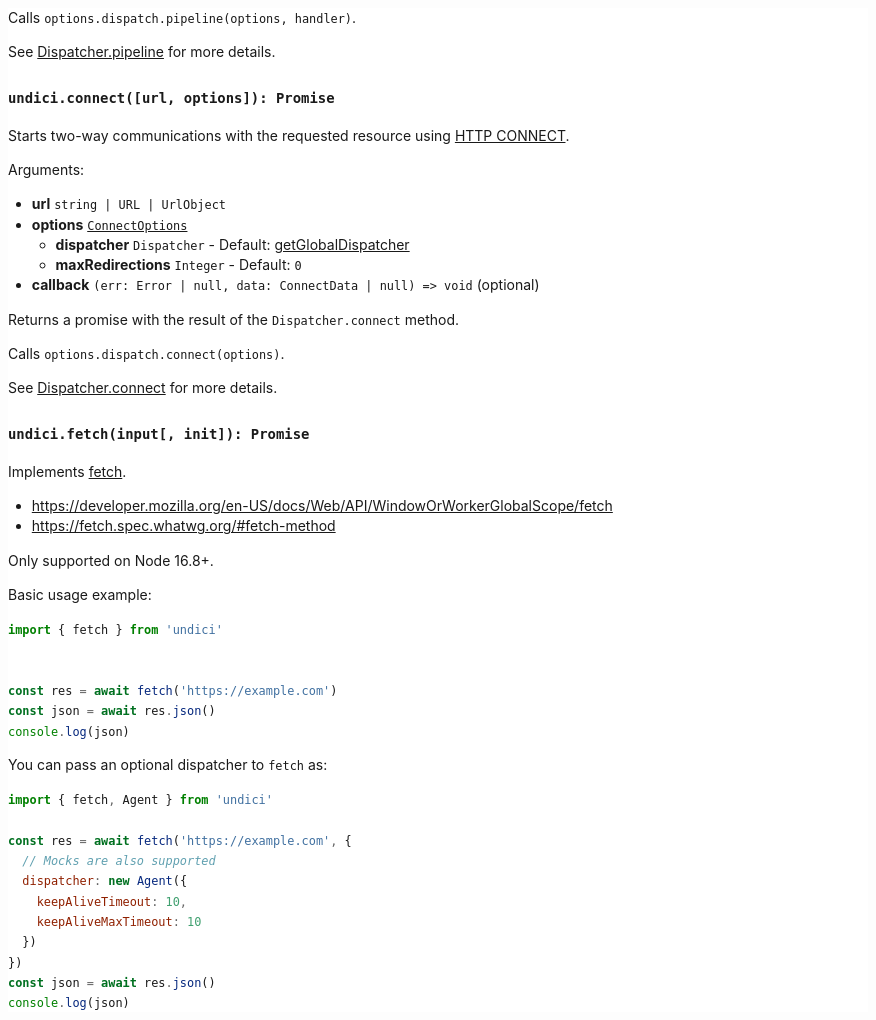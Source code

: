 Calls `options.dispatch.pipeline(options, handler)`.

See [Dispatcher.pipeline](docs/api/Dispatcher.md#dispatcherpipelineoptions-handler) for more details.

### `undici.connect([url, options]): Promise`

Starts two-way communications with the requested resource using [HTTP CONNECT](https://developer.mozilla.org/en-US/docs/Web/HTTP/Methods/CONNECT).

Arguments:

- **url** `string | URL | UrlObject`
- **options** [`ConnectOptions`](docs/api/Dispatcher.md#parameter-connectoptions)
  - **dispatcher** `Dispatcher` - Default: [getGlobalDispatcher](#undicigetglobaldispatcher)
  - **maxRedirections** `Integer` - Default: `0`
- **callback** `(err: Error | null, data: ConnectData | null) => void` (optional)

Returns a promise with the result of the `Dispatcher.connect` method.

Calls `options.dispatch.connect(options)`.

See [Dispatcher.connect](docs/api/Dispatcher.md#dispatcherconnectoptions-callback) for more details.

### `undici.fetch(input[, init]): Promise`

Implements [fetch](https://fetch.spec.whatwg.org/#fetch-method).

- https://developer.mozilla.org/en-US/docs/Web/API/WindowOrWorkerGlobalScope/fetch
- https://fetch.spec.whatwg.org/#fetch-method

Only supported on Node 16.8+.

Basic usage example:

```js
import { fetch } from 'undici'


const res = await fetch('https://example.com')
const json = await res.json()
console.log(json)
```

You can pass an optional dispatcher to `fetch` as:

```js
import { fetch, Agent } from 'undici'

const res = await fetch('https://example.com', {
  // Mocks are also supported
  dispatcher: new Agent({
    keepAliveTimeout: 10,
    keepAliveMaxTimeout: 10
  })
})
const json = await res.json()
console.log(json)
```

